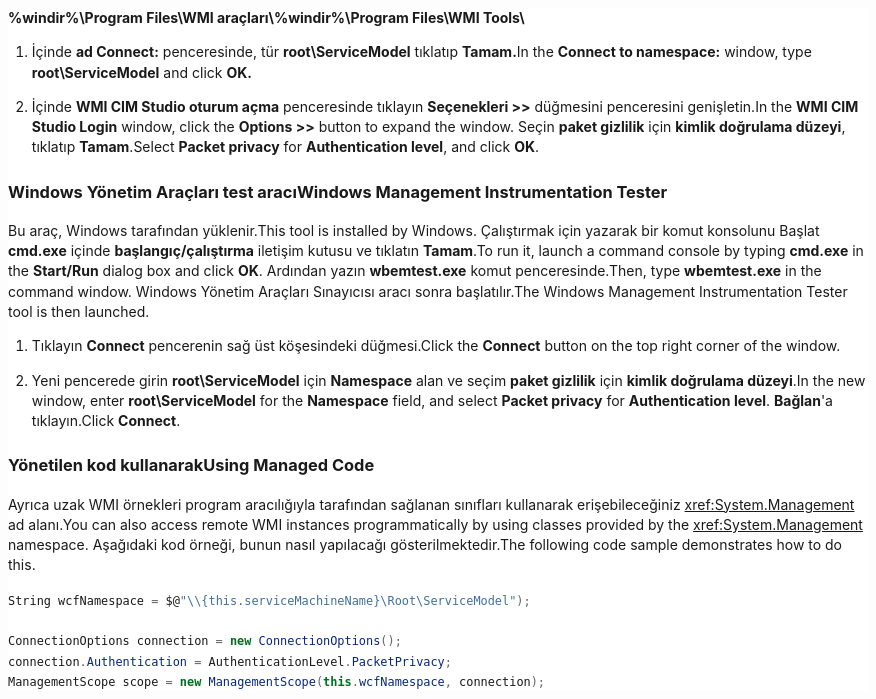  <span data-ttu-id="25670-191">**%windir%\Program Files\WMI araçları\\**</span><span class="sxs-lookup"><span data-stu-id="25670-191">**%windir%\Program Files\WMI Tools\\**</span></span>  
  
1.  <span data-ttu-id="25670-192">İçinde **ad Connect:** penceresinde, tür **root\ServiceModel** tıklatıp **Tamam.**</span><span class="sxs-lookup"><span data-stu-id="25670-192">In the **Connect to namespace:** window, type **root\ServiceModel** and click **OK.**</span></span>  
  
2.  <span data-ttu-id="25670-193">İçinde **WMI CIM Studio oturum açma** penceresinde tıklayın **Seçenekleri >>** düğmesini penceresini genişletin.</span><span class="sxs-lookup"><span data-stu-id="25670-193">In the **WMI CIM Studio Login** window, click the **Options >>** button to expand the window.</span></span> <span data-ttu-id="25670-194">Seçin **paket gizlilik** için **kimlik doğrulama düzeyi**, tıklatıp **Tamam**.</span><span class="sxs-lookup"><span data-stu-id="25670-194">Select **Packet privacy** for **Authentication level**, and click **OK**.</span></span>  
  
### <a name="windows-management-instrumentation-tester"></a><span data-ttu-id="25670-195">Windows Yönetim Araçları test aracı</span><span class="sxs-lookup"><span data-stu-id="25670-195">Windows Management Instrumentation Tester</span></span>  
 <span data-ttu-id="25670-196">Bu araç, Windows tarafından yüklenir.</span><span class="sxs-lookup"><span data-stu-id="25670-196">This tool is installed by Windows.</span></span> <span data-ttu-id="25670-197">Çalıştırmak için yazarak bir komut konsolunu Başlat **cmd.exe** içinde **başlangıç/çalıştırma** iletişim kutusu ve tıklatın **Tamam**.</span><span class="sxs-lookup"><span data-stu-id="25670-197">To run it, launch a command console by typing **cmd.exe** in the **Start/Run** dialog box and click **OK**.</span></span> <span data-ttu-id="25670-198">Ardından yazın **wbemtest.exe** komut penceresinde.</span><span class="sxs-lookup"><span data-stu-id="25670-198">Then, type **wbemtest.exe** in the command window.</span></span> <span data-ttu-id="25670-199">Windows Yönetim Araçları Sınayıcısı aracı sonra başlatılır.</span><span class="sxs-lookup"><span data-stu-id="25670-199">The Windows Management Instrumentation Tester tool is then launched.</span></span>  
  
1.  <span data-ttu-id="25670-200">Tıklayın **Connect** pencerenin sağ üst köşesindeki düğmesi.</span><span class="sxs-lookup"><span data-stu-id="25670-200">Click the **Connect** button on the top right corner of the window.</span></span>  
  
2.  <span data-ttu-id="25670-201">Yeni pencerede girin **root\ServiceModel** için **Namespace** alan ve seçim **paket gizlilik** için **kimlik doğrulama düzeyi**.</span><span class="sxs-lookup"><span data-stu-id="25670-201">In the new window, enter **root\ServiceModel** for the **Namespace** field, and select **Packet privacy** for **Authentication level**.</span></span> <span data-ttu-id="25670-202">**Bağlan**'a tıklayın.</span><span class="sxs-lookup"><span data-stu-id="25670-202">Click **Connect**.</span></span>  
  
### <a name="using-managed-code"></a><span data-ttu-id="25670-203">Yönetilen kod kullanarak</span><span class="sxs-lookup"><span data-stu-id="25670-203">Using Managed Code</span></span>  
 <span data-ttu-id="25670-204">Ayrıca uzak WMI örnekleri program aracılığıyla tarafından sağlanan sınıfları kullanarak erişebileceğiniz <xref:System.Management> ad alanı.</span><span class="sxs-lookup"><span data-stu-id="25670-204">You can also access remote WMI instances programmatically by using classes provided by the <xref:System.Management> namespace.</span></span> <span data-ttu-id="25670-205">Aşağıdaki kod örneği, bunun nasıl yapılacağı gösterilmektedir.</span><span class="sxs-lookup"><span data-stu-id="25670-205">The following code sample demonstrates how to do this.</span></span>  
  
```csharp
String wcfNamespace = $@"\\{this.serviceMachineName}\Root\ServiceModel");
  
ConnectionOptions connection = new ConnectionOptions();  
connection.Authentication = AuthenticationLevel.PacketPrivacy;  
ManagementScope scope = new ManagementScope(this.wcfNamespace, connection);  
```
